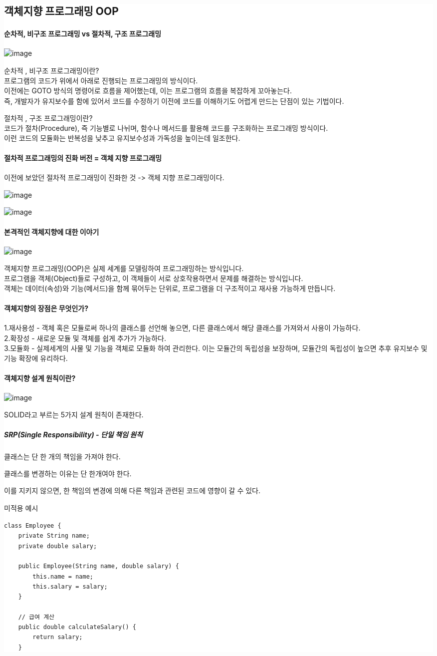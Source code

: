 ## 객체지향 프로그래밍 OOP

#### 순차적, 비구조 프로그래밍 vs 절차적, 구조 프로그래밍
![image](https://github.com/user-attachments/assets/c042526a-524d-4ba1-a625-7d4b85822a32)

 순차적 , 비구조 프로그래밍이란?  
 프로그램의 코드가 위에서 아래로 진행되는 프로그래밍의 방식이다.  
 이전에는 GOTO 방식의 명령어로 흐름을 제어했는데, 이는 프로그램의 흐름을 복잡하게 꼬아놓는다.  
 즉, 개발자가 유지보수를 함에 있어서 코드를 수정하기 이전에 코드를 이해하기도 어렵게 만드는 단점이 있는 기법이다.   

 절차적 , 구조 프로그래밍이란?  
 코드가 절차(Procedure), 즉 기능별로 나뉘며, 함수나 메서드를 활용해 코드를 구조화하는 프로그래밍 방식이다.  
 이런 코드의 모듈화는 반복성을 낮추고 유지보수성과 가독성을 높이는데 일조한다.  


#### 절차적 프로그래밍의 진화 버전 = 객체 지향 프로그래밍

이전에 보았던 절차적 프로그래밍이 진화한 것 -> 객체 지향 프로그래밍이다.

![image](https://github.com/user-attachments/assets/ad0adc1d-ed85-442f-9081-3f6aad20c1df)

![image](https://github.com/user-attachments/assets/543e92b0-787d-40c4-8d24-83599eab09f4)


 #### 본격적인 객체지향에 대한 이야기   
![image](https://github.com/user-attachments/assets/f0b2bfd8-8861-4fc2-b03e-63094b6f86f4)


 객체지향 프로그래밍(OOP)은 실제 세계를 모델링하여 프로그래밍하는 방식입니다.  
 프로그램을 객체(Object)들로 구성하고, 이 객체들이 서로 상호작용하면서 문제를 해결하는 방식입니다.   
 객체는 데이터(속성)와 기능(메서드)을 함께 묶어두는 단위로, 프로그램을 더 구조적이고 재사용 가능하게 만듭니다.

 #### 객체지향의 장점은 무엇인가?
 1.재사용성 - 객체 혹은 모듈로써 하나의 클래스를 선언해 놓으면, 다른 클래스에서 해당 클래스를 가져와서 사용이 가능하다.  
 2.확장성 - 새로운 모듈 및 객체를 쉽게 추가가 가능하다.  
 3.모듈화 - 실제세계의 사물 및 기능을 객체로 모듈화 하여 관리한다. 이는 모듈간의 독립성을 보장하며, 모듈간의 독립성이 높으면 추후 유지보수 및 기능 확장에 유리하다.
  

 #### 객체지향 설계 원칙이란?
![image](https://github.com/user-attachments/assets/3c46bf58-7f6d-4cc5-add4-1dfd16ed97b8)

SOLID라고 부르는 5가지 설계 원칙이 존재한다.

##### SRP(Single Responsibility) - 단일 책임 원칙  
클래스는 단 한 개의 책임을 가져야 한다.

클래스를 변경하는 이유는 단 한개여야 한다.

이를 지키지 않으면, 한 책임의 변경에 의해 다른 책임과 관련된 코드에 영향이 갈 수 있다.

미적용 예시
```
class Employee {
    private String name;
    private double salary;

    public Employee(String name, double salary) {
        this.name = name;
        this.salary = salary;
    }

    // 급여 계산
    public double calculateSalary() {
        return salary;
    }

```